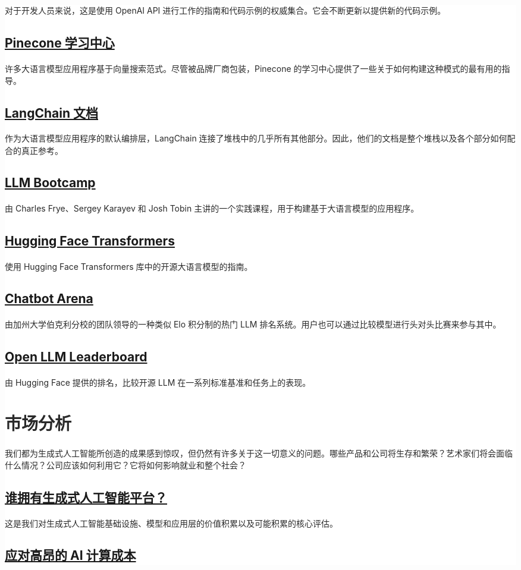 <font style="color:rgb(42, 42, 42);">对于开发人员来说，这是使用 OpenAI API 进行工作的指南和代码示例的权威集合。它会不断更新以提供新的代码示例。</font>

## [Pinecone 学习中心](https://www.pinecone.io/learn/)

<font style="color:rgb(42, 42, 42);">许多大语言模型应用程序基于向量搜索范式。尽管被品牌厂商包装，Pinecone 的学习中心提供了一些关于如何构建这种模式的最有用的指导。</font>

## [LangChain 文档](https://python.langchain.com/en/latest/index.html)

<font style="color:rgb(42, 42, 42);">作为大语言模型应用程序的默认编排层，LangChain 连接了堆栈中的几乎所有其他部分。因此，他们的文档是整个堆栈以及各个部分如何配合的真正参考。</font>

## [LLM Bootcamp](https://fullstackdeeplearning.com/llm-bootcamp/)<font style="color:rgb(42, 42, 42);"></font>

<font style="color:rgb(42, 42, 42);">由 Charles Frye、Sergey Karayev 和 Josh Tobin 主讲的一个实践课程，用于构建基于大语言模型的应用程序。</font>

## [Hugging Face Transformers](https://huggingface.co/learn/nlp-course/chapter1/1)

<font style="color:rgb(42, 42, 42);">使用 Hugging Face Transformers 库中的开源大语言模型的指南。</font>

## [Chatbot Arena](https://lmsys.org/blog/2023-05-03-arena/)

<font style="color:rgb(42, 42, 42);">由加州大学伯克利分校的团队领导的一种类似 Elo 积分制的热门 LLM 排名系统。用户也可以通过比较模型进行头对头比赛来参与其中。</font>

## [Open LLM Leaderboard](https://huggingface.co/spaces/HuggingFaceH4/open_llm_leaderboard)

<font style="color:rgb(42, 42, 42);">由 Hugging Face 提供的排名，比较开源 LLM 在一系列标准基准和任务上的表现。</font>

# **<font style="color:rgb(42, 42, 42);">市场分析</font>**

<font style="color:rgb(42, 42, 42);">我们都为生成式人工智能所创造的成果感到惊叹，但仍然有许多关于这一切意义的问题。哪些产品和公司将生存和繁荣？艺术家们将会面临什么情况？公司应该如何利用它？它将如何影响就业和整个社会？</font>

## [谁拥有生成式人工智能平台？](https://a16z.com/2023/01/19/who-owns-the-generative-ai-platform/)

<font style="color:rgb(42, 42, 42);">这是我们对生成式人工智能基础设施、模型和应用层的价值积累以及可能积累的核心评估。</font>

## [应对高昂的 AI 计算成本](https://a16z.com/2023/04/27/navigating-the-high-cost-of-ai-compute/)
